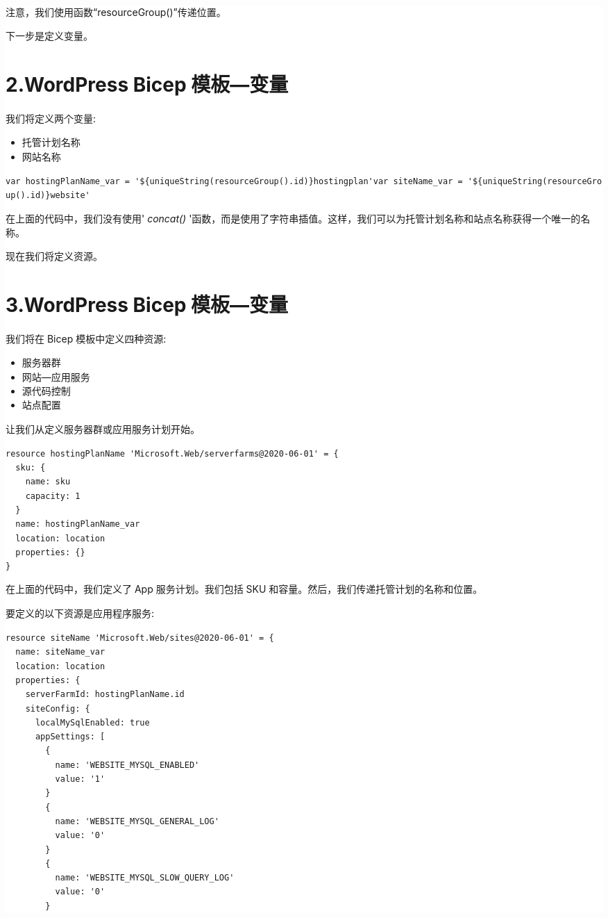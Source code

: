 注意，我们使用函数“resourceGroup()”传递位置。

下一步是定义变量。

# 2.WordPress Bicep 模板—变量

我们将定义两个变量:

*   托管计划名称
*   网站名称

```
var hostingPlanName_var = '${uniqueString(resourceGroup().id)}hostingplan'var siteName_var = '${uniqueString(resourceGroup().id)}website'
```

在上面的代码中，我们没有使用' *concat()* '函数，而是使用了字符串插值。这样，我们可以为托管计划名称和站点名称获得一个唯一的名称。

现在我们将定义资源。

# 3.WordPress Bicep 模板—变量

我们将在 Bicep 模板中定义四种资源:

*   服务器群
*   网站—应用服务
*   源代码控制
*   站点配置

让我们从定义服务器群或应用服务计划开始。

```
resource hostingPlanName 'Microsoft.Web/serverfarms@2020-06-01' = {
  sku: {
    name: sku
    capacity: 1
  }
  name: hostingPlanName_var
  location: location
  properties: {}
}
```

在上面的代码中，我们定义了 App 服务计划。我们包括 SKU 和容量。然后，我们传递托管计划的名称和位置。

要定义的以下资源是应用程序服务:

```
resource siteName 'Microsoft.Web/sites@2020-06-01' = {
  name: siteName_var
  location: location
  properties: {
    serverFarmId: hostingPlanName.id
    siteConfig: {
      localMySqlEnabled: true
      appSettings: [
        {
          name: 'WEBSITE_MYSQL_ENABLED'
          value: '1'
        }
        {
          name: 'WEBSITE_MYSQL_GENERAL_LOG'
          value: '0'
        }
        {
          name: 'WEBSITE_MYSQL_SLOW_QUERY_LOG'
          value: '0'
        }
```